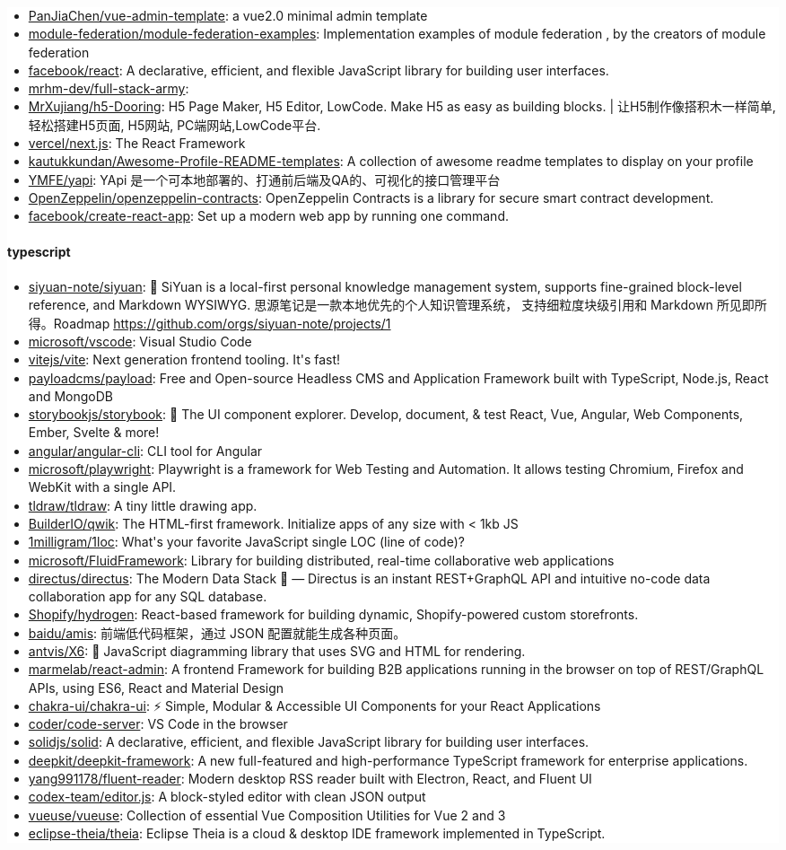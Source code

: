 * [PanJiaChen/vue-admin-template](https://github.com/PanJiaChen/vue-admin-template): a vue2.0 minimal admin template
* [module-federation/module-federation-examples](https://github.com/module-federation/module-federation-examples): Implementation examples of module federation , by the creators of module federation
* [facebook/react](https://github.com/facebook/react): A declarative, efficient, and flexible JavaScript library for building user interfaces.
* [mrhm-dev/full-stack-army](https://github.com/mrhm-dev/full-stack-army): 
* [MrXujiang/h5-Dooring](https://github.com/MrXujiang/h5-Dooring): H5 Page Maker, H5 Editor, LowCode. Make H5 as easy as building blocks. | 让H5制作像搭积木一样简单, 轻松搭建H5页面, H5网站, PC端网站,LowCode平台.
* [vercel/next.js](https://github.com/vercel/next.js): The React Framework
* [kautukkundan/Awesome-Profile-README-templates](https://github.com/kautukkundan/Awesome-Profile-README-templates): A collection of awesome readme templates to display on your profile
* [YMFE/yapi](https://github.com/YMFE/yapi): YApi 是一个可本地部署的、打通前后端及QA的、可视化的接口管理平台
* [OpenZeppelin/openzeppelin-contracts](https://github.com/OpenZeppelin/openzeppelin-contracts): OpenZeppelin Contracts is a library for secure smart contract development.
* [facebook/create-react-app](https://github.com/facebook/create-react-app): Set up a modern web app by running one command.

#### typescript
* [siyuan-note/siyuan](https://github.com/siyuan-note/siyuan): 📕 SiYuan is a local-first personal knowledge management system, supports fine-grained block-level reference, and Markdown WYSIWYG. 思源笔记是一款本地优先的个人知识管理系统， 支持细粒度块级引用和 Markdown 所见即所得。Roadmap https://github.com/orgs/siyuan-note/projects/1
* [microsoft/vscode](https://github.com/microsoft/vscode): Visual Studio Code
* [vitejs/vite](https://github.com/vitejs/vite): Next generation frontend tooling. It's fast!
* [payloadcms/payload](https://github.com/payloadcms/payload): Free and Open-source Headless CMS and Application Framework built with TypeScript, Node.js, React and MongoDB
* [storybookjs/storybook](https://github.com/storybookjs/storybook): 📓 The UI component explorer. Develop, document, & test React, Vue, Angular, Web Components, Ember, Svelte & more!
* [angular/angular-cli](https://github.com/angular/angular-cli): CLI tool for Angular
* [microsoft/playwright](https://github.com/microsoft/playwright): Playwright is a framework for Web Testing and Automation. It allows testing Chromium, Firefox and WebKit with a single API.
* [tldraw/tldraw](https://github.com/tldraw/tldraw): A tiny little drawing app.
* [BuilderIO/qwik](https://github.com/BuilderIO/qwik): The HTML-first framework. Initialize apps of any size with < 1kb JS
* [1milligram/1loc](https://github.com/1milligram/1loc): What's your favorite JavaScript single LOC (line of code)?
* [microsoft/FluidFramework](https://github.com/microsoft/FluidFramework): Library for building distributed, real-time collaborative web applications
* [directus/directus](https://github.com/directus/directus): The Modern Data Stack 🐰 — Directus is an instant REST+GraphQL API and intuitive no-code data collaboration app for any SQL database.
* [Shopify/hydrogen](https://github.com/Shopify/hydrogen): React-based framework for building dynamic, Shopify-powered custom storefronts.
* [baidu/amis](https://github.com/baidu/amis): 前端低代码框架，通过 JSON 配置就能生成各种页面。
* [antvis/X6](https://github.com/antvis/X6): 🚀 JavaScript diagramming library that uses SVG and HTML for rendering.
* [marmelab/react-admin](https://github.com/marmelab/react-admin): A frontend Framework for building B2B applications running in the browser on top of REST/GraphQL APIs, using ES6, React and Material Design
* [chakra-ui/chakra-ui](https://github.com/chakra-ui/chakra-ui): ⚡️ Simple, Modular & Accessible UI Components for your React Applications
* [coder/code-server](https://github.com/coder/code-server): VS Code in the browser
* [solidjs/solid](https://github.com/solidjs/solid): A declarative, efficient, and flexible JavaScript library for building user interfaces.
* [deepkit/deepkit-framework](https://github.com/deepkit/deepkit-framework): A new full-featured and high-performance TypeScript framework for enterprise applications.
* [yang991178/fluent-reader](https://github.com/yang991178/fluent-reader): Modern desktop RSS reader built with Electron, React, and Fluent UI
* [codex-team/editor.js](https://github.com/codex-team/editor.js): A block-styled editor with clean JSON output
* [vueuse/vueuse](https://github.com/vueuse/vueuse): Collection of essential Vue Composition Utilities for Vue 2 and 3
* [eclipse-theia/theia](https://github.com/eclipse-theia/theia): Eclipse Theia is a cloud & desktop IDE framework implemented in TypeScript.